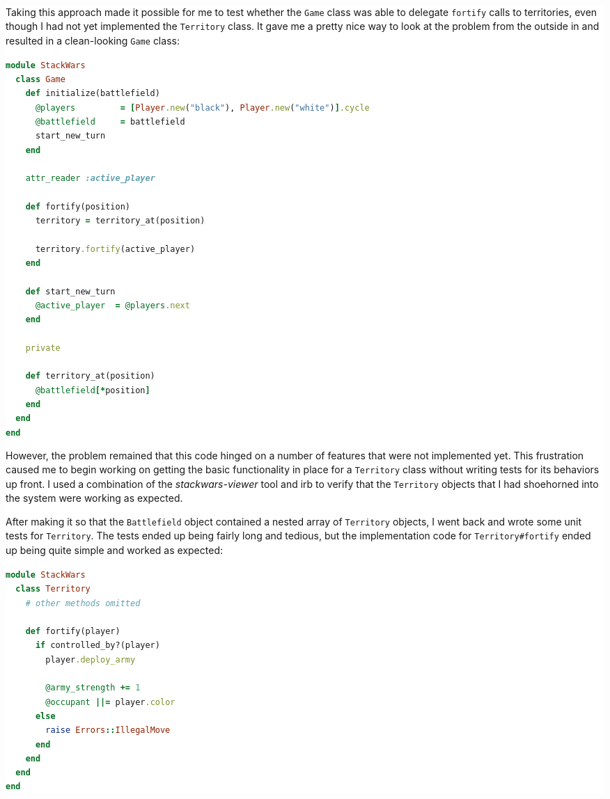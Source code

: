 Taking this approach made it possible for me to test whether the `Game` class was able to delegate `fortify` calls to territories, even though I had not yet implemented the `Territory` class. It gave me a pretty nice way to look at the problem from the outside in and resulted in a clean-looking `Game` class:

```ruby
module StackWars
  class Game
    def initialize(battlefield)
      @players         = [Player.new("black"), Player.new("white")].cycle
      @battlefield     = battlefield
      start_new_turn 
    end

    attr_reader :active_player

    def fortify(position)
      territory = territory_at(position)     
      
      territory.fortify(active_player)
    end

    def start_new_turn
      @active_player  = @players.next
    end

    private

    def territory_at(position)
      @battlefield[*position]
    end
  end
end
```

However, the problem remained that this code hinged on a number of features that were not implemented yet. This frustration caused me to begin working on getting the basic functionality in place for a `Territory` class without writing tests for its behaviors up front. I used a combination of the _stackwars-viewer_ tool and irb to verify that the `Territory` objects that I had shoehorned into the system were working as expected.

After making it so that the `Battlefield` object contained a nested array of `Territory` objects, I went back and wrote some unit tests for `Territory`. The tests ended up being fairly long and tedious, but the implementation code for `Territory#fortify` ended up being quite simple and worked as expected:

```ruby
module StackWars
  class Territory
    # other methods omitted

    def fortify(player)
      if controlled_by?(player)
        player.deploy_army

        @army_strength += 1
        @occupant ||= player.color
      else
        raise Errors::IllegalMove
      end
    end
  end
end
```
